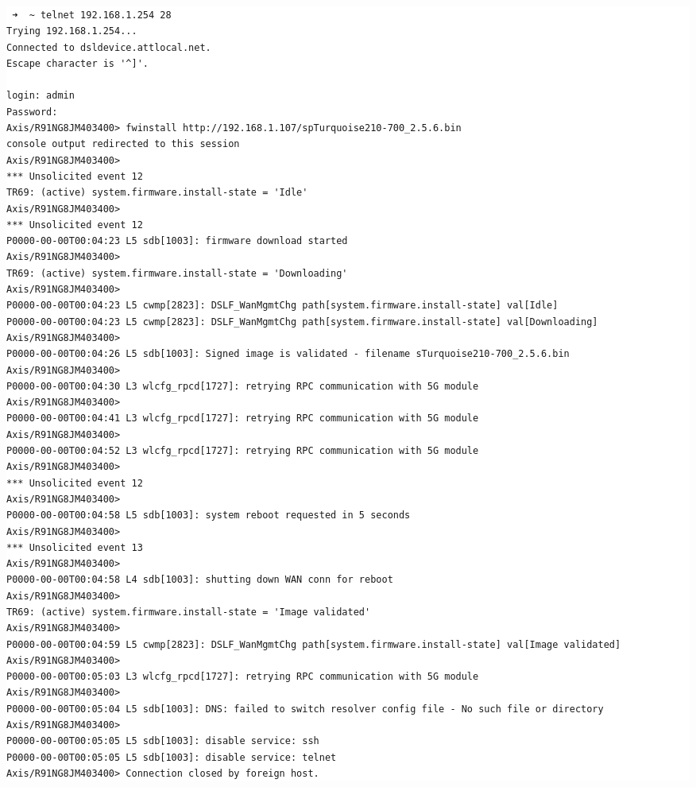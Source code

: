 ```
 ➜  ~ telnet 192.168.1.254 28
Trying 192.168.1.254...
Connected to dsldevice.attlocal.net.
Escape character is '^]'.

login: admin
Password:
Axis/R91NG8JM403400> fwinstall http://192.168.1.107/spTurquoise210-700_2.5.6.bin
console output redirected to this session
Axis/R91NG8JM403400> 
*** Unsolicited event 12
TR69: (active) system.firmware.install-state = 'Idle'
Axis/R91NG8JM403400> 
*** Unsolicited event 12
P0000-00-00T00:04:23 L5 sdb[1003]: firmware download started
Axis/R91NG8JM403400> 
TR69: (active) system.firmware.install-state = 'Downloading'
Axis/R91NG8JM403400> 
P0000-00-00T00:04:23 L5 cwmp[2823]: DSLF_WanMgmtChg path[system.firmware.install-state] val[Idle]
P0000-00-00T00:04:23 L5 cwmp[2823]: DSLF_WanMgmtChg path[system.firmware.install-state] val[Downloading]
Axis/R91NG8JM403400> 
P0000-00-00T00:04:26 L5 sdb[1003]: Signed image is validated - filename sTurquoise210-700_2.5.6.bin
Axis/R91NG8JM403400> 
P0000-00-00T00:04:30 L3 wlcfg_rpcd[1727]: retrying RPC communication with 5G module
Axis/R91NG8JM403400> 
P0000-00-00T00:04:41 L3 wlcfg_rpcd[1727]: retrying RPC communication with 5G module
Axis/R91NG8JM403400> 
P0000-00-00T00:04:52 L3 wlcfg_rpcd[1727]: retrying RPC communication with 5G module
Axis/R91NG8JM403400> 
*** Unsolicited event 12
Axis/R91NG8JM403400> 
P0000-00-00T00:04:58 L5 sdb[1003]: system reboot requested in 5 seconds
Axis/R91NG8JM403400> 
*** Unsolicited event 13
Axis/R91NG8JM403400> 
P0000-00-00T00:04:58 L4 sdb[1003]: shutting down WAN conn for reboot
Axis/R91NG8JM403400> 
TR69: (active) system.firmware.install-state = 'Image validated'
Axis/R91NG8JM403400> 
P0000-00-00T00:04:59 L5 cwmp[2823]: DSLF_WanMgmtChg path[system.firmware.install-state] val[Image validated]
Axis/R91NG8JM403400> 
P0000-00-00T00:05:03 L3 wlcfg_rpcd[1727]: retrying RPC communication with 5G module
Axis/R91NG8JM403400> 
P0000-00-00T00:05:04 L5 sdb[1003]: DNS: failed to switch resolver config file - No such file or directory
Axis/R91NG8JM403400> 
P0000-00-00T00:05:05 L5 sdb[1003]: disable service: ssh
P0000-00-00T00:05:05 L5 sdb[1003]: disable service: telnet
Axis/R91NG8JM403400> Connection closed by foreign host.
```
